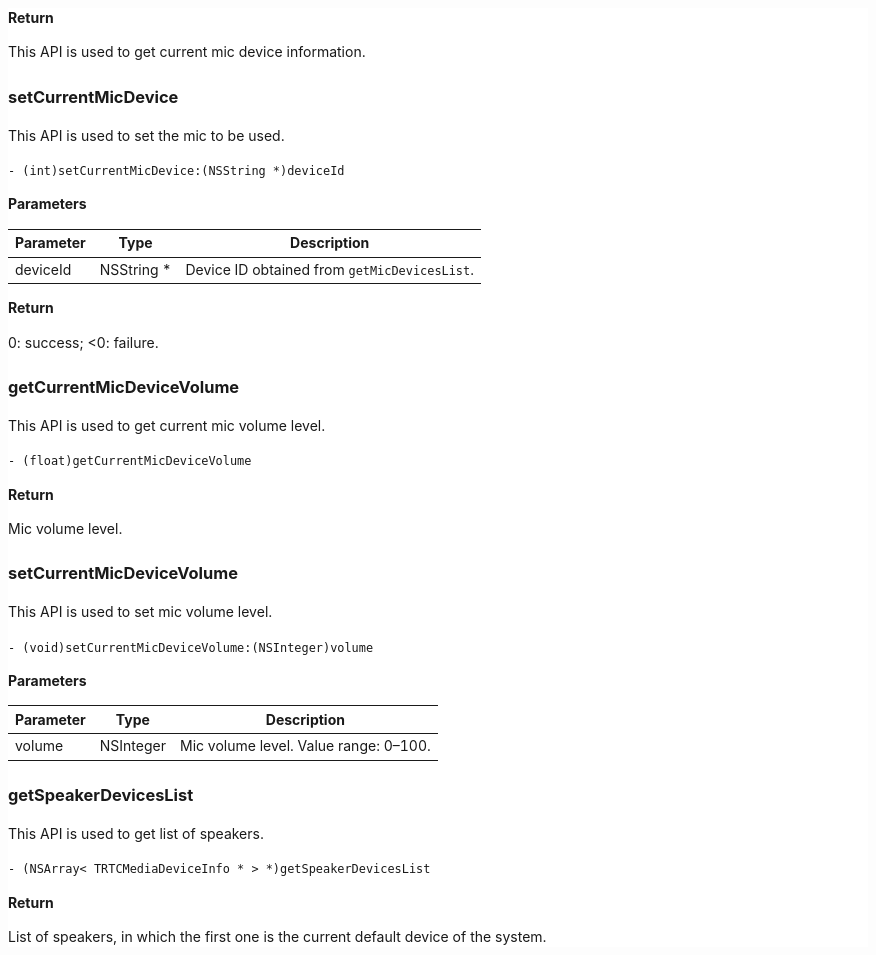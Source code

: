 __Return__

This API is used to get current mic device information.


### setCurrentMicDevice

This API is used to set the mic to be used.
```
- (int)setCurrentMicDevice:(NSString *)deviceId 
```

__Parameters__

| Parameter | Type | Description |
|-----|-----|-----|
| deviceId | NSString * | Device ID obtained from `getMicDevicesList`. |

__Return__

0: success; \<0: failure.


### getCurrentMicDeviceVolume

This API is used to get current mic volume level.
```
- (float)getCurrentMicDeviceVolume
```

__Return__

Mic volume level.


### setCurrentMicDeviceVolume

This API is used to set mic volume level.
```
- (void)setCurrentMicDeviceVolume:(NSInteger)volume 
```

__Parameters__

| Parameter | Type | Description |
|-----|-----|-----|
| volume | NSInteger | Mic volume level. Value range: 0–100. |


### getSpeakerDevicesList

This API is used to get list of speakers.
```
- (NSArray< TRTCMediaDeviceInfo * > *)getSpeakerDevicesList
```

__Return__

List of speakers, in which the first one is the current default device of the system.
